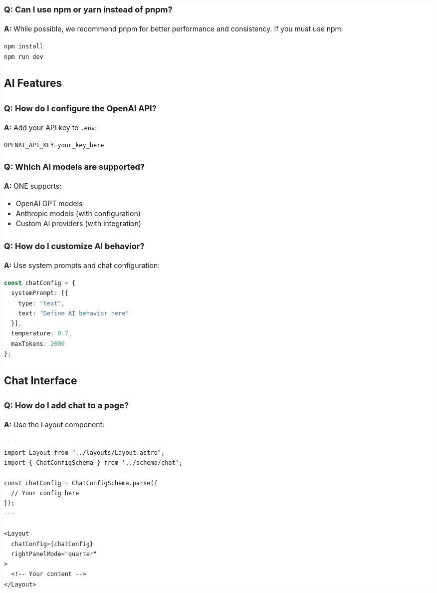 ### Q: Can I use npm or yarn instead of pnpm?
**A:** While possible, we recommend pnpm for better performance and consistency. If you must use npm:
```bash
npm install
npm run dev
```

## AI Features

### Q: How do I configure the OpenAI API?
**A:** Add your API key to `.env`:
```env
OPENAI_API_KEY=your_key_here
```

### Q: Which AI models are supported?
**A:** ONE supports:
- OpenAI GPT models
- Anthropic models (with configuration)
- Custom AI providers (with integration)

### Q: How do I customize AI behavior?
**A:** Use system prompts and chat configuration:
```typescript
const chatConfig = {
  systemPrompt: [{
    type: "text",
    text: "Define AI behavior here"
  }],
  temperature: 0.7,
  maxTokens: 2000
};
```

## Chat Interface

### Q: How do I add chat to a page?
**A:** Use the Layout component:
```astro
---
import Layout from "../layouts/Layout.astro";
import { ChatConfigSchema } from '../schema/chat';

const chatConfig = ChatConfigSchema.parse({
  // Your config here
});
---

<Layout
  chatConfig={chatConfig}
  rightPanelMode="quarter"
>
  <!-- Your content -->
</Layout>
```
